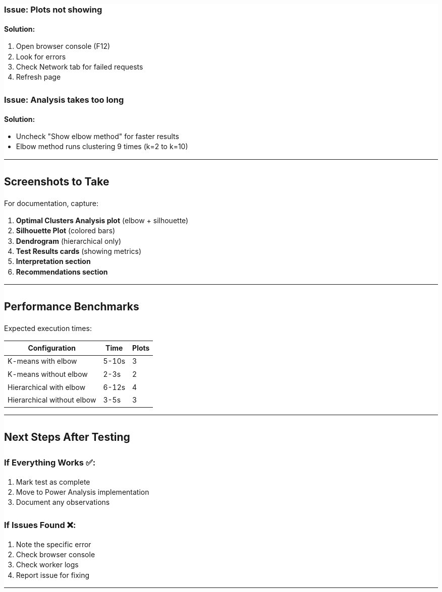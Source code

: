### Issue: Plots not showing
**Solution:**
1. Open browser console (F12)
2. Look for errors
3. Check Network tab for failed requests
4. Refresh page

### Issue: Analysis takes too long
**Solution:**
- Uncheck "Show elbow method" for faster results
- Elbow method runs clustering 9 times (k=2 to k=10)

---

## Screenshots to Take

For documentation, capture:

1. **Optimal Clusters Analysis plot** (elbow + silhouette)
2. **Silhouette Plot** (colored bars)
3. **Dendrogram** (hierarchical only)
4. **Test Results cards** (showing metrics)
5. **Interpretation section**
6. **Recommendations section**

---

## Performance Benchmarks

Expected execution times:

| Configuration | Time | Plots |
|--------------|------|-------|
| K-means with elbow | 5-10s | 3 |
| K-means without elbow | 2-3s | 2 |
| Hierarchical with elbow | 6-12s | 4 |
| Hierarchical without elbow | 3-5s | 3 |

---

## Next Steps After Testing

### If Everything Works ✅:
1. Mark test as complete
2. Move to Power Analysis implementation
3. Document any observations

### If Issues Found ❌:
1. Note the specific error
2. Check browser console
3. Check worker logs
4. Report issue for fixing

---